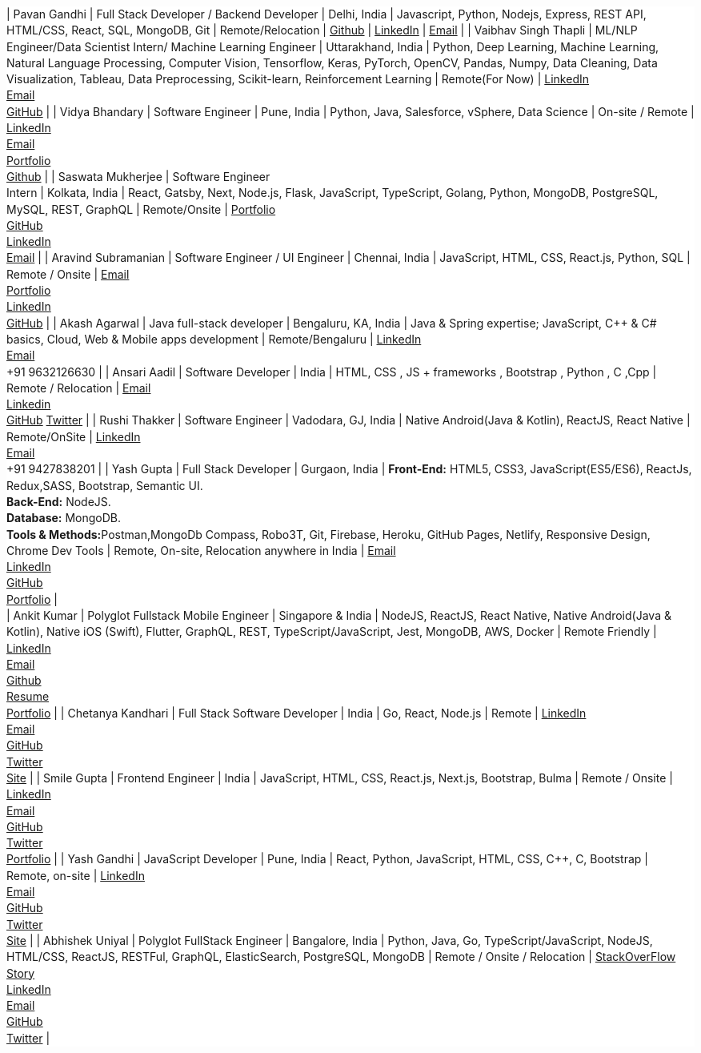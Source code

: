| Pavan Gandhi | Full Stack Developer / Backend Developer | Delhi, India |  Javascript, Python, Nodejs, Express, REST API, HTML/CSS, React, SQL, MongoDB, Git | Remote/Relocation | [Github](https://github.com/iampavangandhi) \| [LinkedIn](https://linkedin.com/in/iampavangandhi/) \| [Email](mailto:pavangandhi100@gmail.com) |
| Vaibhav Singh Thapli | ML/NLP Engineer/Data Scientist Intern/ Machine Learning Engineer | Uttarakhand, India | Python, Deep Learning, Machine Learning, Natural Language Processing, Computer Vision, Tensorflow, Keras, PyTorch, OpenCV, Pandas, Numpy, Data Cleaning, Data Visualization, Tableau, Data Preprocessing, Scikit-learn, Reinforcement Learning | Remote(For Now) | [LinkedIn](https://www.linkedin.com/in/vaibhav-singh-thapli-ab2568154/) <br> [Email](mailto:vaibhavthapli123@gmail.com) <br> [GitHub](https://github.com/vaibhavthapli) |
| Vidya Bhandary | Software Engineer | Pune, India | Python, Java, Salesforce, vSphere, Data Science | On-site / Remote | [LinkedIn](https://in.linkedin.com/in/vidyabhandary) <br /> [Email](mailto:vidya.ga@gmail.com) <br /> [Portfolio](https://vidyabhandary.github.io/) <br /> [Github](https://github.com/vidyabhandary) |
| Saswata Mukherjee | Software Engineer <br> Intern | Kolkata, India | React, Gatsby, Next, Node.js, Flask, JavaScript, TypeScript, Golang, Python, MongoDB, PostgreSQL, MySQL, REST, GraphQL | Remote/Onsite | [Portfolio](https://saswatamcode.tech/) <br> [GitHub](https://github.com/saswatamcode) <br> [LinkedIn](https://www.linkedin.com/in/saswatamcode/) <br> [Email](mailto:saswataminsta@yahoo.com) |
| Aravind Subramanian | Software Engineer / UI Engineer | Chennai, India | JavaScript, HTML, CSS, React.js, Python, SQL | Remote / Onsite | [Email](mailto:webdev.aravind@gmail.com) <br/> [Portfolio](https://aravind.netlify.com/) <br/> [LinkedIn](https://www.linkedin.com/in/aravind-alpha/) <br/> [GitHub](https://github.com/aravind-alpha) |
| Akash Agarwal | Java full-stack developer | Bengaluru, KA, India | Java & Spring expertise; JavaScript, C++ & C# basics, Cloud, Web & Mobile apps development | Remote/Bengaluru | [LinkedIn](https://www.linkedin.com/in/akash10agarwal/) <br /> [Email](mailto:akash10agarwal@gmail.com) <br /> +91 9632126630 |
| Ansari Aadil  | Software Developer  | India  |  HTML, CSS , JS + frameworks , Bootstrap , Python , C ,Cpp | Remote / Relocation | [Email](mailto:aadil.ansari8@gmail.com) <br> [Linkedin](https://www.linkedin.com/in/aadil-ansari-5420a729/) <br> [GitHub](https://github.com/AadilAns) [Twitter](https://twitter.com/iamaadilansari) | 
| Rushi Thakker | Software Engineer | Vadodara, GJ, India | Native Android(Java & Kotlin), ReactJS, React Native | Remote/OnSite | [LinkedIn](https://www.linkedin.com/in/rushithakker/) <br /> [Email](mailto:rushimthakker@gmail.com) <br /> +91 9427838201 |
| Yash Gupta | Full Stack Developer | Gurgaon, India | <b>Front-End:</b> HTML5, CSS3, JavaScript(ES5/ES6), ReactJs, Redux,SASS, Bootstrap, Semantic UI. <br> <b>Back-End:</b> NodeJS. <br> <b>Database:</b> MongoDB. <br> <b>Tools & Methods:</b>Postman,MongoDb Compass, Robo3T, Git, Firebase, Heroku, GitHub Pages, Netlify, Responsive Design, Chrome Dev Tools  | Remote, On-site, Relocation anywhere in India | [Email](mailto:18guptayash@gmail.com) <br> [LinkedIn](https://www.linkedin.com/in/yash-gupta-8b183217b) <br> [GitHub](https://github.com/yashgupta18)  <br> [Portfolio](https://yashgupta18.github.io/portfolio/#)    |       
| Ankit Kumar | Polyglot Fullstack Mobile Engineer | Singapore & India | NodeJS, ReactJS, React Native, Native Android(Java & Kotlin), Native iOS (Swift), Flutter, GraphQL, REST, TypeScript/JavaScript, Jest, MongoDB, AWS, Docker | Remote Friendly | [LinkedIn](https://www.linkedin.com/in/kumarankitkumar/) <br /> [Email](mailto:dev.ankit.kkumar@gmail.com) <br /> [Github](https://github.com/AnkitDroidGit) <br /> [Resume](https://github.com/AnkitDroidGit/resume/blob/main/Ankit_Fullstack-Lead.pdf) <br /> [Portfolio](https://ankitdroidgit.github.io/) |
| Chetanya Kandhari | Full Stack Software Developer | India | Go, React, Node.js | Remote |  [LinkedIn](https://www.linkedin.com/in/chetanya-kandhari/) <br /> [Email](mailto:availchet@gmail.com) <br /> [GitHub](https://github.com/availchet) <br /> [Twitter](https://twitter.com/availchet) <br /> [Site](https://availchet.github.io/)  |
| Smile Gupta | Frontend Engineer | India |  JavaScript, HTML, CSS, React.js, Next.js, Bootstrap, Bulma | Remote / Onsite |  [LinkedIn](https://www.linkedin.com/in/smilegupta/) <br /> [Email](mailto:guptamiley3012@gmail.com) <br /> [GitHub](https://github.com/smilegupta) <br /> [Twitter](https://twitter.com/smileguptaaa) <br /> [Portfolio](https://smilegupta.github.io/portfolio-smilegupta/) |
| Yash Gandhi | JavaScript Developer | Pune, India | React, Python, JavaScript, HTML, CSS, C++, C, Bootstrap | Remote, on-site |  [LinkedIn](https://www.linkedin.com/in/yashgandhi876/) <br /> [Email](mailto:yashgandhi2020@gmail.com) <br /> [GitHub](https://github.com/yashgandhi876) <br /> [Twitter](https://twitter.com/yashgandhi876) <br /> [Site](https://yashgandhi876.github.io/)  |
| Abhishek Uniyal | Polyglot FullStack Engineer | Bangalore, India | Python, Java, Go, TypeScript/JavaScript, NodeJS, HTML/CSS, ReactJS, RESTFul, GraphQL, ElasticSearch, PostgreSQL, MongoDB | Remote / Onsite / Relocation | [StackOverFlow Story](https://stackoverflow.com/story/abhishekuniyal) <br /> [LinkedIn](https://www.linkedin.com/in/abhishek-uniyal/) <br /> [Email](mailto:abhishekuniyal09@gmail.com) <br /> [GitHub](https://github.com/xlogix) <br /> [Twitter](https://twitter.com/abhispace97) | 